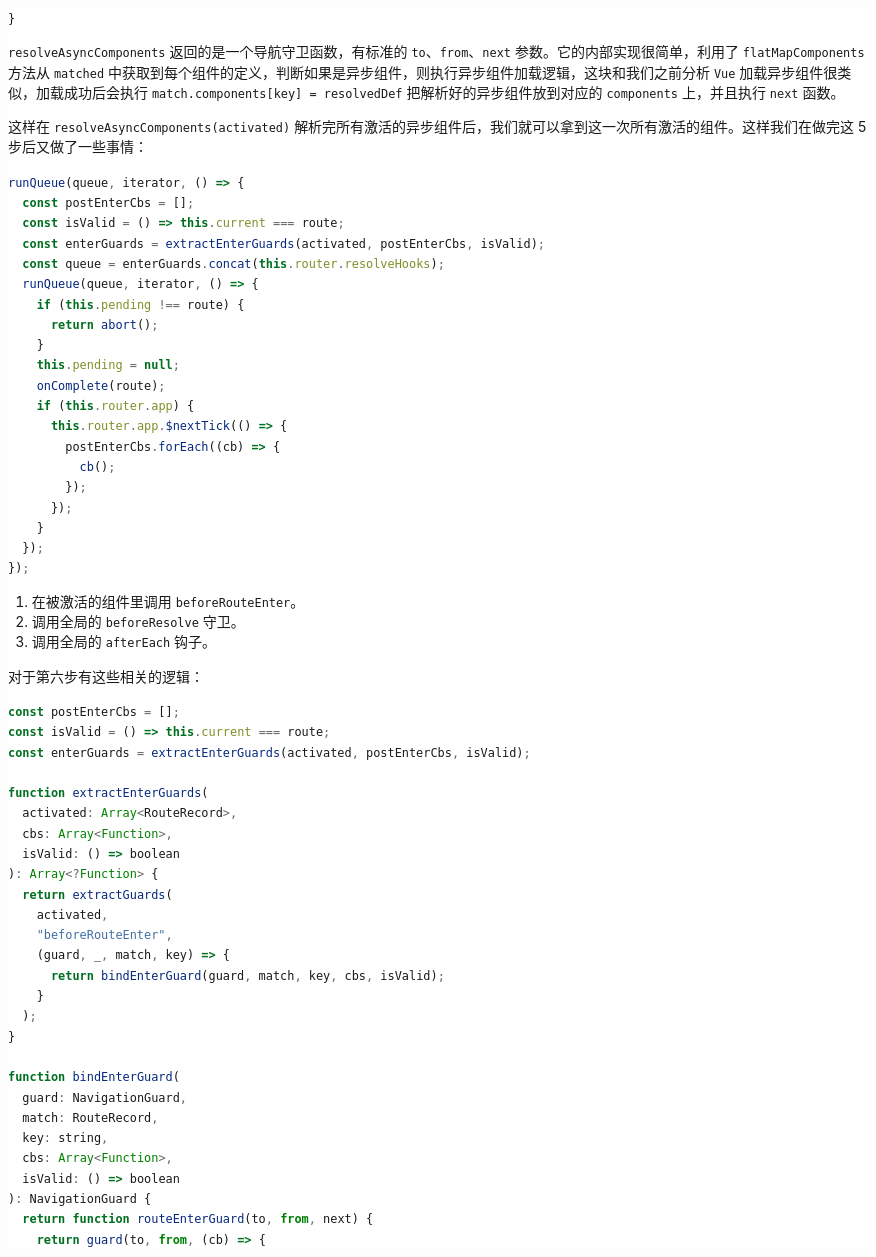 ```js
}
```

`resolveAsyncComponents` 返回的是一个导航守卫函数，有标准的 `to`、`from`、`next` 参数。它的内部实现很简单，利用了 `flatMapComponents` 方法从 `matched` 中获取到每个组件的定义，判断如果是异步组件，则执行异步组件加载逻辑，这块和我们之前分析 `Vue` 加载异步组件很类似，加载成功后会执行 `match.components[key] = resolvedDef` 把解析好的异步组件放到对应的 `components` 上，并且执行 `next` 函数。

这样在 `resolveAsyncComponents(activated)` 解析完所有激活的异步组件后，我们就可以拿到这一次所有激活的组件。这样我们在做完这 5 步后又做了一些事情：

```js
runQueue(queue, iterator, () => {
  const postEnterCbs = [];
  const isValid = () => this.current === route;
  const enterGuards = extractEnterGuards(activated, postEnterCbs, isValid);
  const queue = enterGuards.concat(this.router.resolveHooks);
  runQueue(queue, iterator, () => {
    if (this.pending !== route) {
      return abort();
    }
    this.pending = null;
    onComplete(route);
    if (this.router.app) {
      this.router.app.$nextTick(() => {
        postEnterCbs.forEach((cb) => {
          cb();
        });
      });
    }
  });
});
```

1. 在被激活的组件里调用 `beforeRouteEnter`。
2. 调用全局的 `beforeResolve` 守卫。
3. 调用全局的 `afterEach` 钩子。

对于第六步有这些相关的逻辑：

```js
const postEnterCbs = [];
const isValid = () => this.current === route;
const enterGuards = extractEnterGuards(activated, postEnterCbs, isValid);

function extractEnterGuards(
  activated: Array<RouteRecord>,
  cbs: Array<Function>,
  isValid: () => boolean
): Array<?Function> {
  return extractGuards(
    activated,
    "beforeRouteEnter",
    (guard, _, match, key) => {
      return bindEnterGuard(guard, match, key, cbs, isValid);
    }
  );
}

function bindEnterGuard(
  guard: NavigationGuard,
  match: RouteRecord,
  key: string,
  cbs: Array<Function>,
  isValid: () => boolean
): NavigationGuard {
  return function routeEnterGuard(to, from, next) {
    return guard(to, from, (cb) => {
```